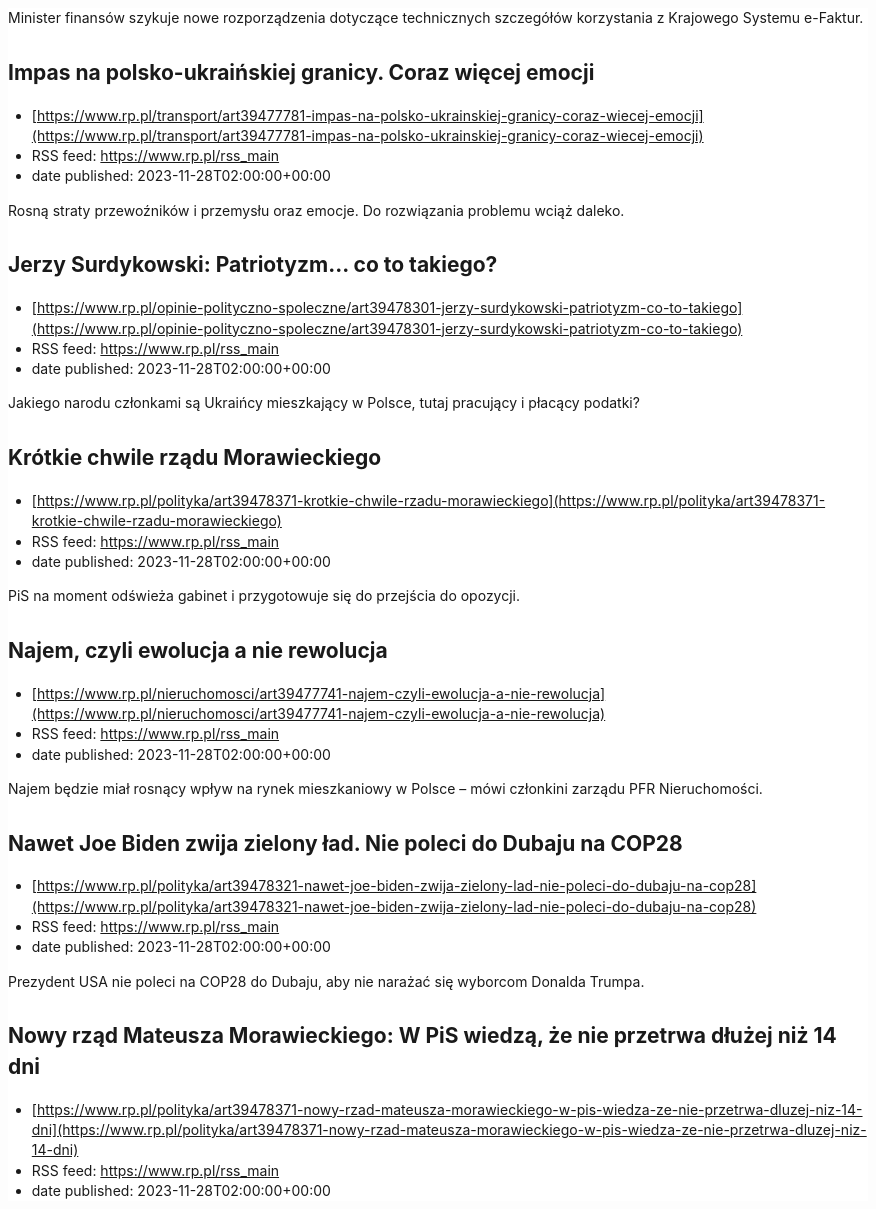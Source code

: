 Minister finansów szykuje nowe rozporządzenia dotyczące technicznych szczegółów korzystania z Krajowego Systemu e-Faktur.

## Impas na polsko-ukraińskiej granicy. Coraz więcej emocji
 - [https://www.rp.pl/transport/art39477781-impas-na-polsko-ukrainskiej-granicy-coraz-wiecej-emocji](https://www.rp.pl/transport/art39477781-impas-na-polsko-ukrainskiej-granicy-coraz-wiecej-emocji)
 - RSS feed: https://www.rp.pl/rss_main
 - date published: 2023-11-28T02:00:00+00:00

Rosną straty przewoźników i przemysłu oraz emocje. Do rozwiązania problemu wciąż daleko.

## Jerzy Surdykowski: Patriotyzm... co to takiego?
 - [https://www.rp.pl/opinie-polityczno-spoleczne/art39478301-jerzy-surdykowski-patriotyzm-co-to-takiego](https://www.rp.pl/opinie-polityczno-spoleczne/art39478301-jerzy-surdykowski-patriotyzm-co-to-takiego)
 - RSS feed: https://www.rp.pl/rss_main
 - date published: 2023-11-28T02:00:00+00:00

Jakiego narodu członkami są Ukraińcy mieszkający w Polsce, tutaj pracujący i płacący podatki?

## Krótkie chwile rządu Morawieckiego
 - [https://www.rp.pl/polityka/art39478371-krotkie-chwile-rzadu-morawieckiego](https://www.rp.pl/polityka/art39478371-krotkie-chwile-rzadu-morawieckiego)
 - RSS feed: https://www.rp.pl/rss_main
 - date published: 2023-11-28T02:00:00+00:00

PiS na moment odświeża gabinet i przygotowuje się do przejścia do opozycji.

## Najem, czyli ewolucja a nie rewolucja
 - [https://www.rp.pl/nieruchomosci/art39477741-najem-czyli-ewolucja-a-nie-rewolucja](https://www.rp.pl/nieruchomosci/art39477741-najem-czyli-ewolucja-a-nie-rewolucja)
 - RSS feed: https://www.rp.pl/rss_main
 - date published: 2023-11-28T02:00:00+00:00

Najem będzie miał rosnący wpływ na rynek mieszkaniowy w Polsce – mówi członkini zarządu PFR Nieruchomości.

## Nawet Joe Biden zwija zielony ład. Nie poleci do Dubaju na COP28
 - [https://www.rp.pl/polityka/art39478321-nawet-joe-biden-zwija-zielony-lad-nie-poleci-do-dubaju-na-cop28](https://www.rp.pl/polityka/art39478321-nawet-joe-biden-zwija-zielony-lad-nie-poleci-do-dubaju-na-cop28)
 - RSS feed: https://www.rp.pl/rss_main
 - date published: 2023-11-28T02:00:00+00:00

Prezydent USA nie poleci na COP28 do Dubaju, aby nie narażać się wyborcom Donalda Trumpa.

## Nowy rząd Mateusza Morawieckiego: W PiS wiedzą, że nie przetrwa dłużej niż 14 dni
 - [https://www.rp.pl/polityka/art39478371-nowy-rzad-mateusza-morawieckiego-w-pis-wiedza-ze-nie-przetrwa-dluzej-niz-14-dni](https://www.rp.pl/polityka/art39478371-nowy-rzad-mateusza-morawieckiego-w-pis-wiedza-ze-nie-przetrwa-dluzej-niz-14-dni)
 - RSS feed: https://www.rp.pl/rss_main
 - date published: 2023-11-28T02:00:00+00:00
